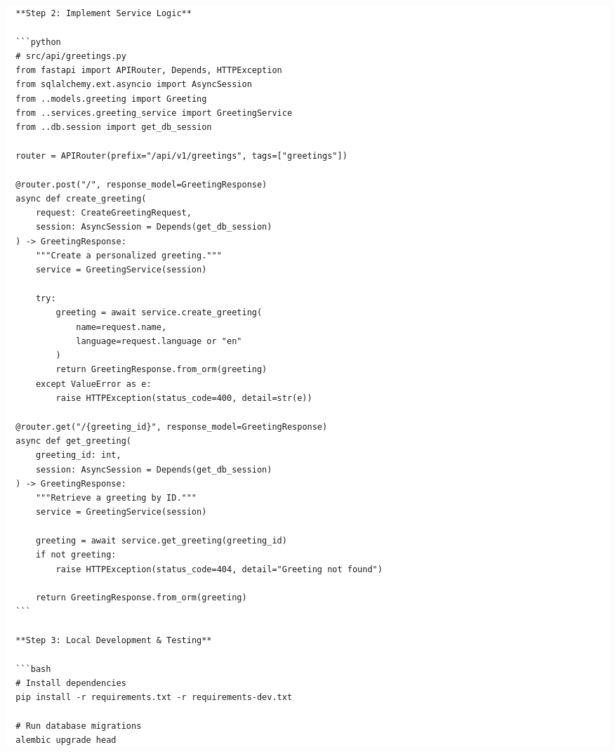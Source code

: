       **Step 2: Implement Service Logic**

      ```python
      # src/api/greetings.py
      from fastapi import APIRouter, Depends, HTTPException
      from sqlalchemy.ext.asyncio import AsyncSession
      from ..models.greeting import Greeting
      from ..services.greeting_service import GreetingService
      from ..db.session import get_db_session

      router = APIRouter(prefix="/api/v1/greetings", tags=["greetings"])

      @router.post("/", response_model=GreetingResponse)
      async def create_greeting(
          request: CreateGreetingRequest,
          session: AsyncSession = Depends(get_db_session)
      ) -> GreetingResponse:
          """Create a personalized greeting."""
          service = GreetingService(session)
          
          try:
              greeting = await service.create_greeting(
                  name=request.name,
                  language=request.language or "en"
              )
              return GreetingResponse.from_orm(greeting)
          except ValueError as e:
              raise HTTPException(status_code=400, detail=str(e))

      @router.get("/{greeting_id}", response_model=GreetingResponse)
      async def get_greeting(
          greeting_id: int,
          session: AsyncSession = Depends(get_db_session)
      ) -> GreetingResponse:
          """Retrieve a greeting by ID."""
          service = GreetingService(session)
          
          greeting = await service.get_greeting(greeting_id)
          if not greeting:
              raise HTTPException(status_code=404, detail="Greeting not found")
              
          return GreetingResponse.from_orm(greeting)
      ```

      **Step 3: Local Development & Testing**

      ```bash
      # Install dependencies
      pip install -r requirements.txt -r requirements-dev.txt

      # Run database migrations
      alembic upgrade head
